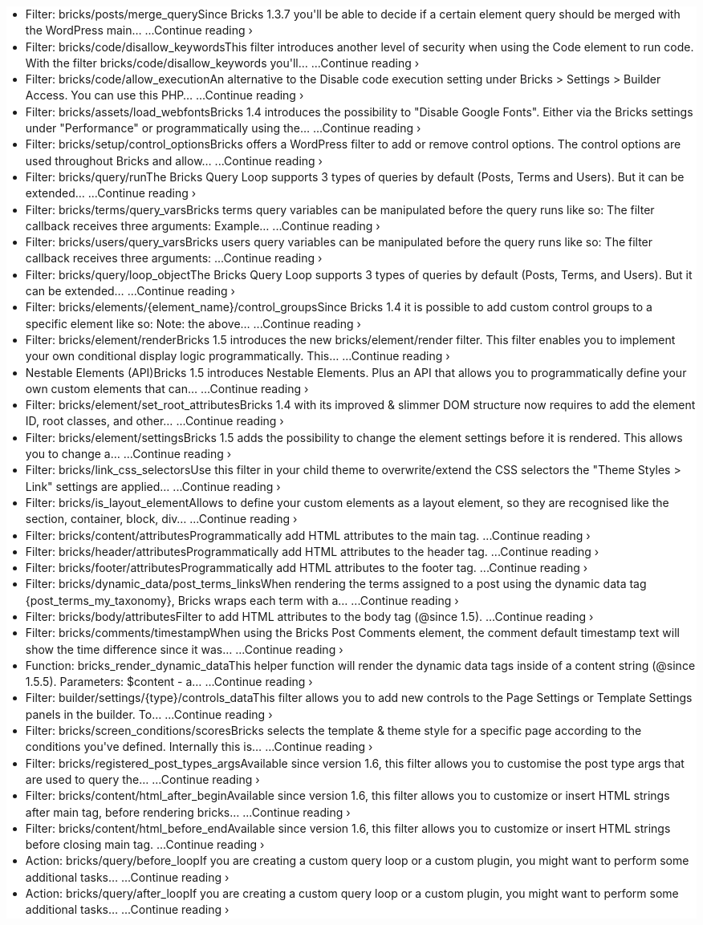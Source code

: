- Filter: bricks/posts/merge_querySince Bricks 1.3.7 you'll be able to decide if a certain element query should be merged with the WordPress main… ...Continue reading ›
- Filter: bricks/code/disallow_keywordsThis filter introduces another level of security when using the Code element to run code. With the filter bricks/code/disallow_keywords you'll… ...Continue reading ›
- Filter: bricks/code/allow_executionAn alternative to the Disable code execution setting under Bricks > Settings > Builder Access. You can use this PHP… ...Continue reading ›
- Filter: bricks/assets/load_webfontsBricks 1.4 introduces the possibility to "Disable Google Fonts". Either via the Bricks settings under "Performance" or programmatically using the… ...Continue reading ›
- Filter: bricks/setup/control_optionsBricks offers a WordPress filter to add or remove control options. The control options are used throughout Bricks and allow… ...Continue reading ›
- Filter: bricks/query/runThe Bricks Query Loop supports 3 types of queries by default (Posts, Terms and Users). But it can be extended… ...Continue reading ›
- Filter: bricks/terms/query_varsBricks terms query variables can be manipulated before the query runs like so: The filter callback receives three arguments: Example… ...Continue reading ›
- Filter: bricks/users/query_varsBricks users query variables can be manipulated before the query runs like so: The filter callback receives three arguments: ...Continue reading ›
- Filter: bricks/query/loop_objectThe Bricks Query Loop supports 3 types of queries by default (Posts, Terms, and Users). But it can be extended… ...Continue reading ›
- Filter: bricks/elements/{element_name}/control_groupsSince Bricks 1.4 it is possible to add custom control groups to a specific element like so: Note: the above… ...Continue reading ›
- Filter: bricks/element/renderBricks 1.5 introduces the new bricks/element/render filter. This filter enables you to implement your own conditional display logic programmatically. This… ...Continue reading ›
- Nestable Elements (API)Bricks 1.5 introduces Nestable Elements. Plus an API that allows you to programmatically define your own custom elements that can… ...Continue reading ›
- Filter: bricks/element/set_root_attributesBricks 1.4 with its improved & slimmer DOM structure now requires to add the element ID, root classes, and other… ...Continue reading ›
- Filter: bricks/element/settingsBricks 1.5 adds the possibility to change the element settings before it is rendered. This allows you to change a… ...Continue reading ›
- Filter: bricks/link_css_selectorsUse this filter in your child theme to overwrite/extend the CSS selectors the "Theme Styles > Link" settings are applied… ...Continue reading ›
- Filter: bricks/is_layout_elementAllows to define your custom elements as a layout element, so they are recognised like the section, container, block, div… ...Continue reading ›
- Filter: bricks/content/attributesProgrammatically add HTML attributes to the main tag. ...Continue reading ›
- Filter: bricks/header/attributesProgrammatically add HTML attributes to the header tag. ...Continue reading ›
- Filter: bricks/footer/attributesProgrammatically add HTML attributes to the footer tag. ...Continue reading ›
- Filter: bricks/dynamic_data/post_terms_linksWhen rendering the terms assigned to a post using the dynamic data tag {post_terms_my_taxonomy}, Bricks wraps each term with a… ...Continue reading ›
- Filter: bricks/body/attributesFilter to add HTML attributes to the body tag (@since 1.5). ...Continue reading ›
- Filter: bricks/comments/timestampWhen using the Bricks Post Comments element, the comment default timestamp text will show the time difference since it was… ...Continue reading ›
- Function: bricks_render_dynamic_dataThis helper function will render the dynamic data tags inside of a content string (@since 1.5.5). Parameters: $content - a… ...Continue reading ›
- Filter: builder/settings/{type}/controls_dataThis filter allows you to add new controls to the Page Settings or Template Settings panels in the builder. To… ...Continue reading ›
- Filter: bricks/screen_conditions/scoresBricks selects the template & theme style for a specific page according to the conditions you've defined. Internally this is… ...Continue reading ›
- Filter: bricks/registered_post_types_argsAvailable since version 1.6, this filter allows you to customise the post type args that are used to query the… ...Continue reading ›
- Filter: bricks/content/html_after_beginAvailable since version 1.6, this filter allows you to customize or insert HTML strings after main tag, before rendering bricks… ...Continue reading ›
- Filter: bricks/content/html_before_endAvailable since version 1.6, this filter allows you to customize or insert HTML strings before closing main tag. ...Continue reading ›
- Action: bricks/query/before_loopIf you are creating a custom query loop or a custom plugin, you might want to perform some additional tasks… ...Continue reading ›
- Action: bricks/query/after_loopIf you are creating a custom query loop or a custom plugin, you might want to perform some additional tasks… ...Continue reading ›